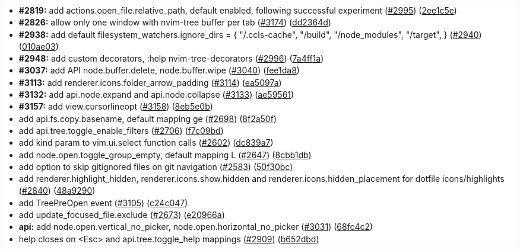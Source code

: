 * **#2819:** add actions.open_file.relative_path, default enabled, following successful experiment ([#2995](https://github.com/Roger-Takeshita/nvim-tree.lua/issues/2995)) ([2ee1c5e](https://github.com/Roger-Takeshita/nvim-tree.lua/commit/2ee1c5e17fdfbf5013af31b1410e4a5f28f4cadd))
* **#2826:** allow only one window with nvim-tree buffer per tab ([#3174](https://github.com/Roger-Takeshita/nvim-tree.lua/issues/3174)) ([dd2364d](https://github.com/Roger-Takeshita/nvim-tree.lua/commit/dd2364d6802f7f57a98acb8b545ed484c6697626))
* **#2938:** add default filesystem_watchers.ignore_dirs = { "/.ccls-cache", "/build", "/node_modules", "/target", } ([#2940](https://github.com/Roger-Takeshita/nvim-tree.lua/issues/2940)) ([010ae03](https://github.com/Roger-Takeshita/nvim-tree.lua/commit/010ae0365aafd6275c478d932515d2e8e897b7bb))
* **#2948:** add custom decorators, :help nvim-tree-decorators ([#2996](https://github.com/Roger-Takeshita/nvim-tree.lua/issues/2996)) ([7a4ff1a](https://github.com/Roger-Takeshita/nvim-tree.lua/commit/7a4ff1a516fe92a5ed6b79d7ce31ea4d8f341a72))
* **#3037:** add API node.buffer.delete, node.buffer.wipe ([#3040](https://github.com/Roger-Takeshita/nvim-tree.lua/issues/3040)) ([fee1da8](https://github.com/Roger-Takeshita/nvim-tree.lua/commit/fee1da88972f5972a8296813f6c00d7598325ebd))
* **#3113:** add renderer.icons.folder_arrow_padding ([#3114](https://github.com/Roger-Takeshita/nvim-tree.lua/issues/3114)) ([ea5097a](https://github.com/Roger-Takeshita/nvim-tree.lua/commit/ea5097a1e2702b4827cb7380e7fa0bd6da87699c))
* **#3132:** add api.node.expand and api.node.collapse ([#3133](https://github.com/Roger-Takeshita/nvim-tree.lua/issues/3133)) ([ae59561](https://github.com/Roger-Takeshita/nvim-tree.lua/commit/ae595611fb2225f2041996c042aa4e4b8663b41e))
* **#3157:** add view.cursorlineopt ([#3158](https://github.com/Roger-Takeshita/nvim-tree.lua/issues/3158)) ([8eb5e0b](https://github.com/Roger-Takeshita/nvim-tree.lua/commit/8eb5e0bfd1c4da6efc03ab0c1ccf463dbaae831e))
* add api.fs.copy.basename, default mapping ge ([#2698](https://github.com/Roger-Takeshita/nvim-tree.lua/issues/2698)) ([8f2a50f](https://github.com/Roger-Takeshita/nvim-tree.lua/commit/8f2a50f1cd0c64003042364cf317c8788eaa6c8c))
* add api.tree.toggle_enable_filters ([#2706](https://github.com/Roger-Takeshita/nvim-tree.lua/issues/2706)) ([f7c09bd](https://github.com/Roger-Takeshita/nvim-tree.lua/commit/f7c09bd72e50e1795bd3afb9e2a2b157b4bfb3c3))
* add kind param to vim.ui.select function calls ([#2602](https://github.com/Roger-Takeshita/nvim-tree.lua/issues/2602)) ([dc839a7](https://github.com/Roger-Takeshita/nvim-tree.lua/commit/dc839a72a6496ce22ebd3dd959115cf97c1b20a0))
* add node.open.toggle_group_empty, default mapping L ([#2647](https://github.com/Roger-Takeshita/nvim-tree.lua/issues/2647)) ([8cbb1db](https://github.com/Roger-Takeshita/nvim-tree.lua/commit/8cbb1db8e90b62fc56f379992e622e9f919792ce))
* add option to skip gitignored files on git navigation ([#2583](https://github.com/Roger-Takeshita/nvim-tree.lua/issues/2583)) ([50f30bc](https://github.com/Roger-Takeshita/nvim-tree.lua/commit/50f30bcd8c62ac4a83d133d738f268279f2c2ce2))
* add renderer.highlight_hidden, renderer.icons.show.hidden and renderer.icons.hidden_placement for dotfile icons/highlights ([#2840](https://github.com/Roger-Takeshita/nvim-tree.lua/issues/2840)) ([48a9290](https://github.com/Roger-Takeshita/nvim-tree.lua/commit/48a92907575df1dbd7242975a04e98169cb3a115))
* add TreePreOpen event ([#3105](https://github.com/Roger-Takeshita/nvim-tree.lua/issues/3105)) ([c24c047](https://github.com/Roger-Takeshita/nvim-tree.lua/commit/c24c0470d9de277fbebecd718f33561ed7c90298))
* add update_focused_file.exclude  ([#2673](https://github.com/Roger-Takeshita/nvim-tree.lua/issues/2673)) ([e20966a](https://github.com/Roger-Takeshita/nvim-tree.lua/commit/e20966ae558524f8d6f93dc37f5d2a8605f893e2))
* **api:** add node.open.vertical_no_picker, node.open.horizontal_no_picker ([#3031](https://github.com/Roger-Takeshita/nvim-tree.lua/issues/3031)) ([68fc4c2](https://github.com/Roger-Takeshita/nvim-tree.lua/commit/68fc4c20f5803444277022c681785c5edd11916d))
* help closes on &lt;Esc&gt; and api.tree.toggle_help mappings ([#2909](https://github.com/Roger-Takeshita/nvim-tree.lua/issues/2909)) ([b652dbd](https://github.com/Roger-Takeshita/nvim-tree.lua/commit/b652dbd0e0489c5fbb81fbededf0d99029cd2f38))
